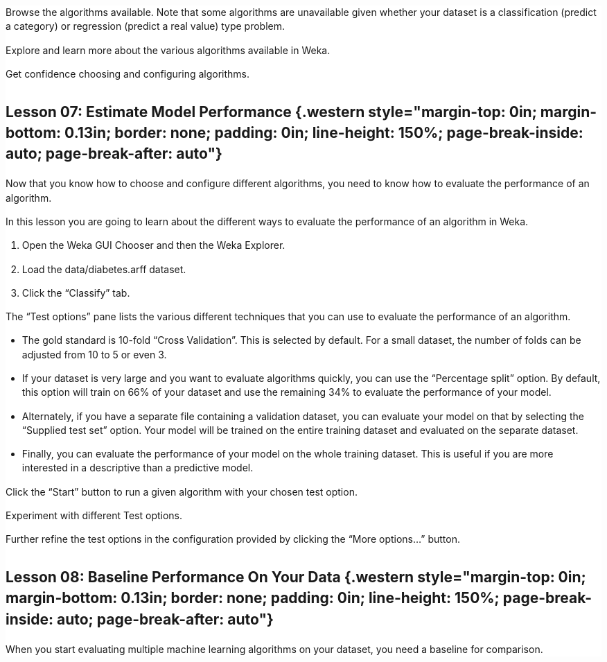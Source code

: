 Browse the algorithms available. Note that some algorithms are
unavailable given whether your dataset is a classification (predict a
category) or regression (predict a real value) type problem.

Explore and learn more about the various algorithms available in Weka.

Get confidence choosing and configuring algorithms.

**Lesson 07: Estimate Model Performance** {.western style="margin-top: 0in; margin-bottom: 0.13in; border: none; padding: 0in; line-height: 150%; page-break-inside: auto; page-break-after: auto"}
-----------------------------------------

Now that you know how to choose and configure different algorithms, you
need to know how to evaluate the performance of an algorithm.

In this lesson you are going to learn about the different ways to
evaluate the performance of an algorithm in Weka.

1.  Open the Weka GUI Chooser and then the Weka Explorer.

2.  Load the data/diabetes.arff dataset.

3.  Click the “Classify” tab.

The “Test options” pane lists the various different techniques that you
can use to evaluate the performance of an algorithm.

-   The gold standard is 10-fold “Cross Validation”. This is selected by
    default. For a small dataset, the number of folds can be adjusted
    from 10 to 5 or even 3.

-   If your dataset is very large and you want to evaluate algorithms
    quickly, you can use the “Percentage split” option. By default, this
    option will train on 66% of your dataset and use the remaining 34%
    to evaluate the performance of your model.

-   Alternately, if you have a separate file containing a validation
    dataset, you can evaluate your model on that by selecting the
    “Supplied test set” option. Your model will be trained on the entire
    training dataset and evaluated on the separate dataset.

-   Finally, you can evaluate the performance of your model on the whole
    training dataset. This is useful if you are more interested in a
    descriptive than a predictive model.

Click the “Start” button to run a given algorithm with your chosen test
option.

Experiment with different Test options.

Further refine the test options in the configuration provided by
clicking the “More options…” button.

**Lesson 08: Baseline Performance On Your Data** {.western style="margin-top: 0in; margin-bottom: 0.13in; border: none; padding: 0in; line-height: 150%; page-break-inside: auto; page-break-after: auto"}
------------------------------------------------

When you start evaluating multiple machine learning algorithms on your
dataset, you need a baseline for comparison.
